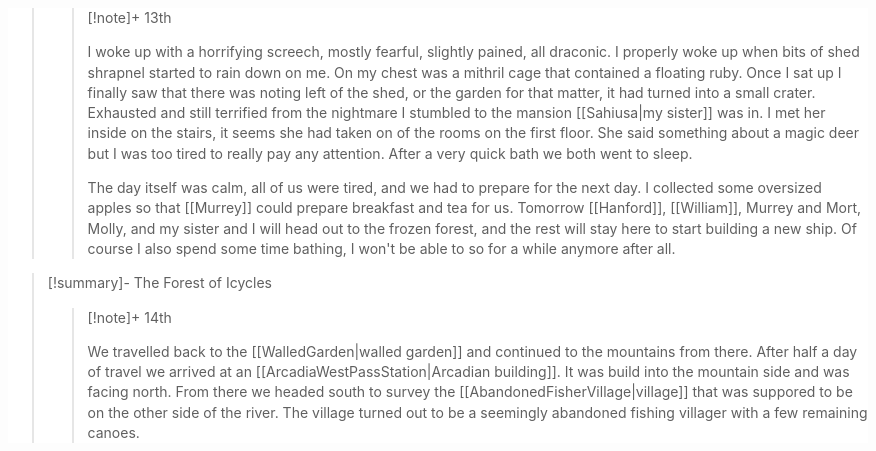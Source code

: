 >
> > [!note]+ 13th
> >
> > I woke up with a horrifying screech, mostly fearful, slightly pained, all draconic. I properly woke up when bits of shed shrapnel started to rain down on me. On my chest was a mithril cage that contained a floating ruby. Once I sat up I finally saw that there was noting left of the shed, or the garden for that matter, it had turned into a small crater. Exhausted and still terrified from the nightmare I stumbled to the mansion [[Sahiusa|my sister]] was in. I met her inside on the stairs, it seems she had taken on of the rooms on the first floor. She said something about a magic deer but I was too tired to really pay any attention. After a very quick bath we both went to sleep.
> >
> > The day itself was calm, all of us were tired, and we had to prepare for the next day. I collected some oversized apples so that [[Murrey]] could prepare breakfast and tea for us. Tomorrow [[Hanford]], [[William]], Murrey and Mort, Molly, and my sister and I will head out to the frozen forest, and the rest will stay here to start building a new ship. Of course I also spend some time bathing, I won't be able to so for a while anymore after all.

> [!summary]- The Forest of Icycles
>
> > [!note]+ 14th
> >
> > We travelled back to the [[WalledGarden|walled garden]] and continued to the mountains from there. After half a day of travel we arrived at an [[ArcadiaWestPassStation|Arcadian building]]. It was build into the mountain side and was facing north. From there we headed south to survey the [[AbandonedFisherVillage|village]] that was suppored to be on the other side of the river. The village turned out to be a seemingly abandoned fishing villager with a few remaining canoes.
